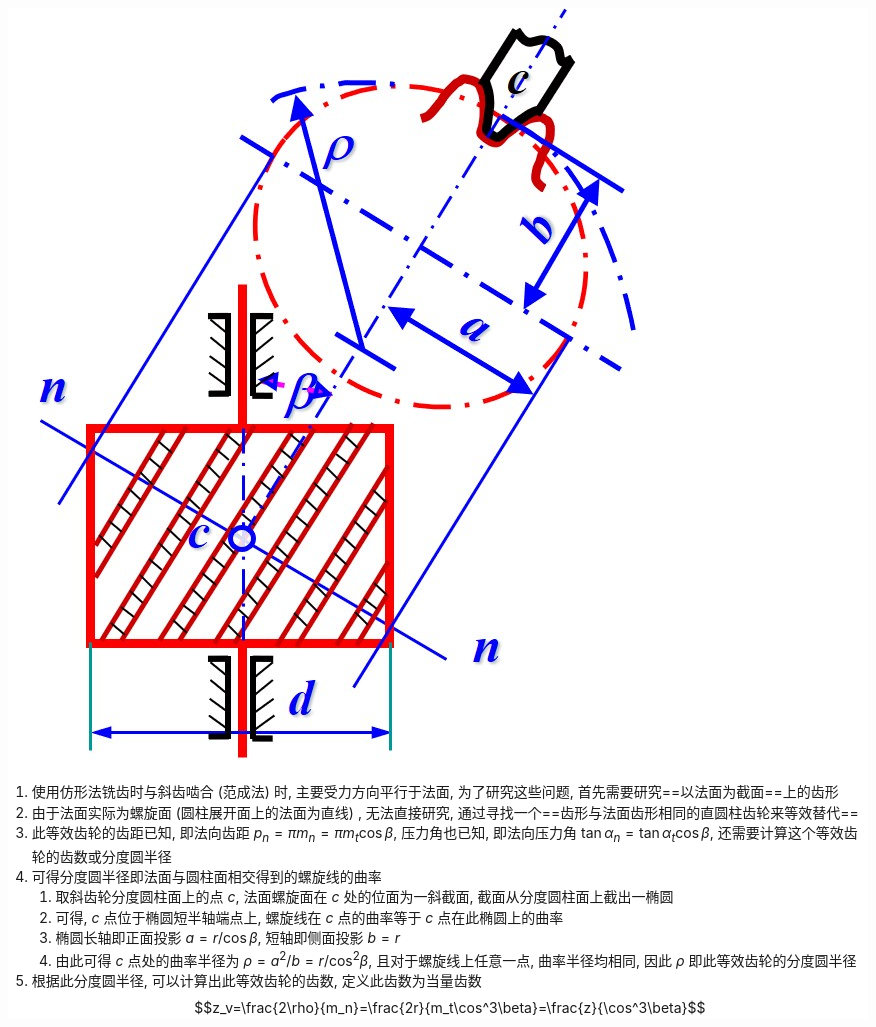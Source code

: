 ![](./%E6%96%9C%E9%BD%BF%E8%BD%AE_%E5%BD%93%E9%87%8F%E9%BD%BF%E6%95%B0.jpg)

1. 使用仿形法铣齿时与斜齿啮合 (范成法) 时, 主要受力方向平行于法面, 为了研究这些问题, 首先需要研究==以法面为截面==上的齿形
1. 由于法面实际为螺旋面 (圆柱展开面上的法面为直线) , 无法直接研究, 通过寻找一个==齿形与法面齿形相同的直圆柱齿轮来等效替代==
1. 此等效齿轮的齿距已知, 即法向齿距 $p_n=\pi m_n=\pi m_t\cos\beta$, 压力角也已知, 即法向压力角 $\tan\alpha_n=\tan\alpha_t\cos\beta$, 还需要计算这个等效齿轮的齿数或分度圆半径
1. 可得分度圆半径即法面与圆柱面相交得到的螺旋线的曲率
    1. 取斜齿轮分度圆柱面上的点 $c$, 法面螺旋面在 $c$ 处的位面为一斜截面, 截面从分度圆柱面上截出一椭圆
    1. 可得, $c$ 点位于椭圆短半轴端点上, 螺旋线在 $c$ 点的曲率等于 $c$ 点在此椭圆上的曲率
    1. 椭圆长轴即正面投影 $a=r/\cos\beta$, 短轴即侧面投影 $b=r$
    1. 由此可得 $c$ 点处的曲率半径为 $\rho=a^2/b=r/\cos^2\beta$, 且对于螺旋线上任意一点, 曲率半径均相同, 因此 $\rho$ 即此等效齿轮的分度圆半径
1. 根据此分度圆半径, 可以计算出此等效齿轮的齿数, 定义此齿数为当量齿数 $$z_v=\frac{2\rho}{m_n}=\frac{2r}{m_t\cos^3\beta}=\frac{z}{\cos^3\beta}$$
